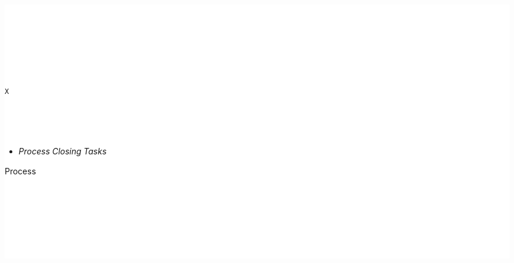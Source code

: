  

</td>
<td valign="top">

 

</td>
<td valign="top">

 

</td>
<td valign="top">

 

</td>
<td valign="top">

`X` 

</td>
<td valign="top">

 

</td>
<td valign="top">

 

</td>
</tr>
<tr>
<td valign="top">

-   *Process Closing Tasks*



</td>
<td valign="top">

Process

</td>
<td valign="top">

 

</td>
<td valign="top">

 

</td>
<td valign="top">

 

</td>
<td valign="top">

 

</td>
<td valign="top">
